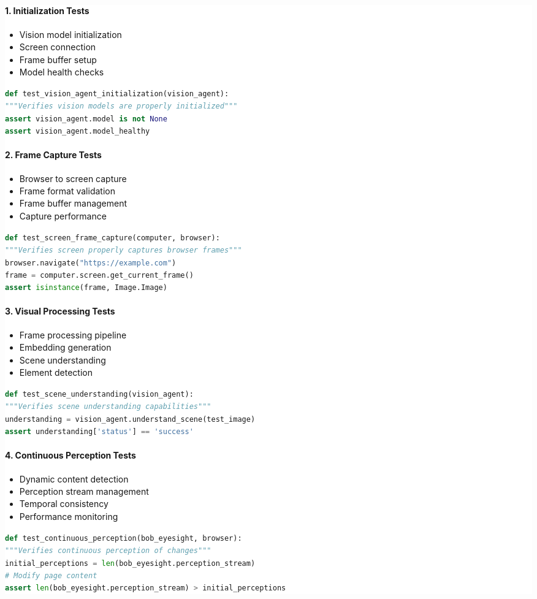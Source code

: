 #### 1. Initialization Tests
- Vision model initialization
- Screen connection
- Frame buffer setup
- Model health checks

```python
def test_vision_agent_initialization(vision_agent):
"""Verifies vision models are properly initialized"""
assert vision_agent.model is not None
assert vision_agent.model_healthy
```


#### 2. Frame Capture Tests
- Browser to screen capture
- Frame format validation
- Frame buffer management
- Capture performance

```python
def test_screen_frame_capture(computer, browser):
"""Verifies screen properly captures browser frames"""
browser.navigate("https://example.com")
frame = computer.screen.get_current_frame()
assert isinstance(frame, Image.Image)
```


#### 3. Visual Processing Tests
- Frame processing pipeline
- Embedding generation
- Scene understanding
- Element detection

```python
def test_scene_understanding(vision_agent):
"""Verifies scene understanding capabilities"""
understanding = vision_agent.understand_scene(test_image)
assert understanding['status'] == 'success'
```



#### 4. Continuous Perception Tests
- Dynamic content detection
- Perception stream management
- Temporal consistency
- Performance monitoring


```python
def test_continuous_perception(bob_eyesight, browser):
"""Verifies continuous perception of changes"""
initial_perceptions = len(bob_eyesight.perception_stream)
# Modify page content
assert len(bob_eyesight.perception_stream) > initial_perceptions
```
